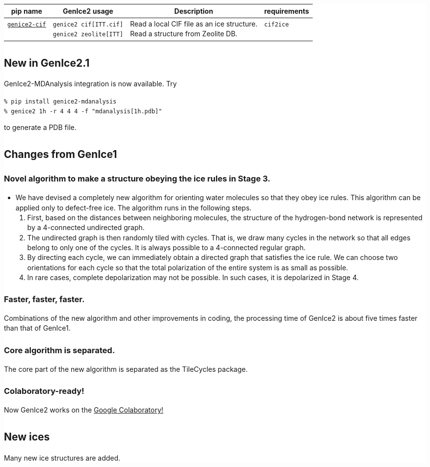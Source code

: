 | pip name                                               | GenIce2 usage                                       | Description                                                                       | requirements |
| ------------------------------------------------------ | --------------------------------------------------- | --------------------------------------------------------------------------------- | ------------ |
| [`genice2-cif`](https://github.com/vitroid/genice-cif) | `genice2 cif[ITT.cif]`<br /> `genice2 zeolite[ITT]` | Read a local CIF file as an ice structure.<br />Read a structure from Zeolite DB. | `cif2ice`    |

## New in GenIce2.1

GenIce2-MDAnalysis integration is now available. Try

```shell
% pip install genice2-mdanalysis
% genice2 1h -r 4 4 4 -f "mdanalysis[1h.pdb]"
```

to generate a PDB file.

## Changes from GenIce1

### Novel algorithm to make a structure obeying the ice rules in Stage 3.

- We have devised a completely new algorithm for orienting water molecules so that they obey ice rules. This algorithm can be applied only to defect-free ice. The algorithm runs in the following steps.
  1. First, based on the distances between neighboring molecules, the structure of the hydrogen-bond network is represented by a 4-connected undirected graph.
  2. The undirected graph is then randomly tiled with cycles. That is, we draw many cycles in the network so that all edges belong to only one of the cycles. It is always possible to a 4-connected regular graph.
  3. By directing each cycle, we can immediately obtain a directed graph that satisfies the ice rule. We can choose two orientations for each cycle so that the total polarization of the entire system is as small as possible.
  4. In rare cases, complete depolarization may not be possible. In such cases, it is depolarized in Stage 4.

### Faster, faster, faster.

Combinations of the new algorithm and other improvements in coding, the processing time of GenIce2 is about five times faster than that of GenIce1.

### Core algorithm is separated.

The core part of the new algorithm is separated as the TileCycles package.

### Colaboratory-ready!

Now GenIce2 works on the [Google Colaboratory!](https://colab.research.google.com/github/vitroid/GenIce/blob/genice2/jupyter.ipynb)

## New ices

Many new ice structures are added.
